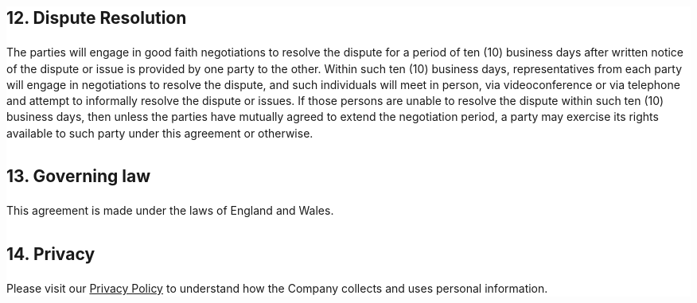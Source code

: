 ## 12. Dispute Resolution

The parties will engage in good faith negotiations to resolve the dispute for a period of ten (10) business days after written notice of the dispute or issue is provided by one party to the other. Within such ten (10) business days, representatives from each party will engage in negotiations to resolve the dispute, and such individuals will meet in person, via videoconference or via telephone and attempt to informally resolve the dispute or issues. If those persons are unable to resolve the dispute within such ten (10) business days, then unless the parties have mutually agreed to extend the negotiation period, a party may exercise its rights available to such party under this agreement or otherwise.

## 13. Governing law

This agreement is made under the laws of England and Wales.

## 14. Privacy

Please visit our [Privacy Policy][privacy] to understand how the Company collects and uses personal information.

[privacy]: /docs/privacy
